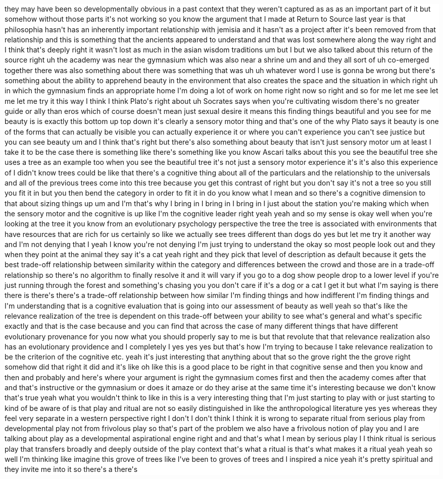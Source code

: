 they may have been so developmentally obvious in a past context that they weren't captured as as as an important part of it but somehow without those parts it's not working so you know the argument that I made at Return to Source last year is that philosophia hasn't has an inherently important relationship with jemisia and it hasn't as a project after it's been removed from that relationship and this is something that the ancients appeared to understand and that was lost somewhere along the way right and I think that's deeply right it wasn't lost as much in the asian wisdom traditions um but I but we also talked about this return of the source right uh the academy was near the gymnasium which was also near a shrine um and and they all sort of uh co-emerged together there was also something about there was something that was uh uh whatever word I use is gonna be wrong but there's something about the ability to apprehend beauty in the environment that also creates the space and the situation in which right uh in which the gymnasium finds an appropriate home I'm doing a lot of work on home right now so right and so for me let me see let me let me try it this way I think I think Plato's right about uh Socrates says when you're cultivating wisdom there's no greater guide or ally than eros which of course doesn't mean just sexual desire it means this finding things beautiful and you see for me beauty is is exactly this bottom up top down it's clearly a sensory motor thing and that's one of the why Plato says it beauty is one of the forms that can actually be visible you can actually experience it or where you can't experience you can't see justice but you can see beauty um and I think that's right but there's also something about beauty that isn't just sensory motor um at least I take it to be the case there is something like there's something like you know Ascari talks about this you see the beautiful tree she uses a tree as an example too when you see the beautiful tree it's not just a sensory motor experience it's it's also this experience of I didn't know trees could be like that there's a cognitive thing about all of the particulars and the relationship to the universals and all of the previous trees come into this tree because you get this contrast of right but you don't say it's not a tree so you still you fit it in but you then bend the category in order to fit it in do you know what I mean and so there's a cognitive dimension to that about sizing things up um and I'm that's why I bring in I bring in I bring in I just about the station you're making which when the sensory motor and the cognitive is up like I'm the cognitive leader right yeah yeah and so my sense is okay well when you're looking at the tree it you know from an evolutionary psychology perspective the tree the tree is associated with environments that have resources that are rich for us certainly so like we actually see trees different than dogs do yes but let me try it another way and I'm not denying that I yeah I know you're not denying I'm just trying to understand the okay so most people look out and they when they point at the animal they say it's a cat yeah right and they pick that level of description as default because it gets the best trade-off relationship between similarity within the category and differences between the crowd and those are in a trade-off relationship so there's no algorithm to finally resolve it and it will vary if you go to a dog show people drop to a lower level if you're just running through the forest and something's chasing you you don't care if it's a dog or a cat I get it but what I'm saying is there there is there's there's a trade-off relationship between how similar I'm finding things and how indifferent I'm finding things and I'm understanding that is a cognitive evaluation that is going into our assessment of beauty as well yeah so that's like the relevance realization of the tree is dependent on this trade-off between your ability to see what's general and what's specific exactly and that is the case because and you can find that across the case of many different things that have different evolutionary provenance for you now what you should properly say to me is but that revolute that that relevance realization also has an evolutionary providence and I completely I yes yes yes but that's how I'm trying to because I take relevance realization to be the criterion of the cognitive etc. yeah it's just interesting that anything about that so the grove right the the grove right somehow did that right it did and it's like oh like this is a good place to be right in that cognitive sense and then you know and then and probably and here's where your argument is right the gymnasium comes first and then the academy comes after that and that's instructive or the gymnasium or does it amaze or do they arise at the same time it's interesting because we don't know that's true yeah what you wouldn't think to like in this is a very interesting thing that I'm just starting to play with or just starting to kind of be aware of is that play and ritual are not so easily distinguished in like the anthropological literature yes yes whereas they feel very separate in a western perspective right I don't I don't think I think it is wrong to separate ritual from serious play from developmental play not from frivolous play so that's part of the problem we also have a frivolous notion of play you and I are talking about play as a developmental aspirational engine right and and that's what I mean by serious play I I think ritual is serious play that transfers broadly and deeply outside of the play context that's what a ritual is that's what makes it a ritual yeah yeah so well I'm thinking like imagine this grove of trees like I've been to groves of trees and I inspired a nice yeah it's pretty spiritual and they invite me into it so there's a there's